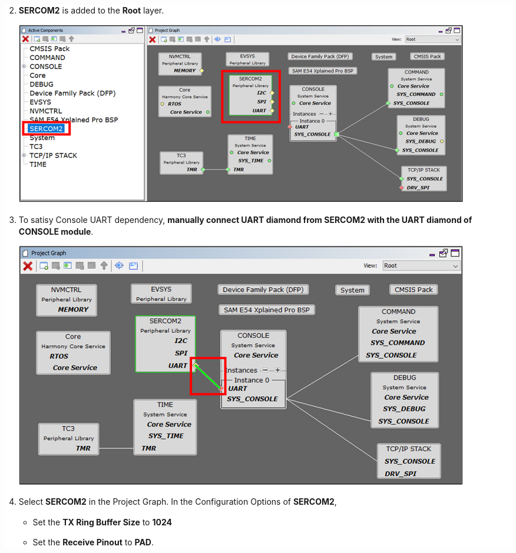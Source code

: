 2.  **SERCOM2** is added to the **Root** layer.

    ![Microchip Technology](GUID-BC269348-A1B7-4028-B233-FEEE6776AEE9-low.png)

3.  To satisy Console UART dependency, **manually connect UART diamond from SERCOM2 with the UART diamond of CONSOLE module**.

    ![Microchip Technology](GUID-F861388A-8815-47FA-B21B-3FB825AB0D9E-low.png)

4.  Select **SERCOM2** in the Project Graph. In the Configuration Options of **SERCOM2**,

    -   Set the **TX Ring Buffer Size** to **1024**

    -   Set the **Receive Pinout** to **PAD**.
